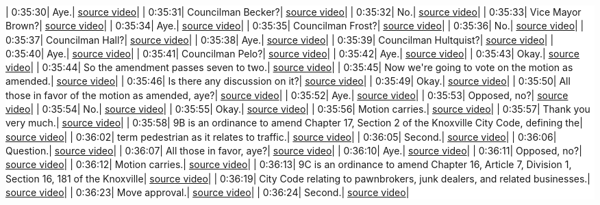 | 0:35:30| Aye.| [source video](https://archive.org/details/citycouncil080701?start=2130)|
| 0:35:31| Councilman Becker?| [source video](https://archive.org/details/citycouncil080701?start=2131)|
| 0:35:32| No.| [source video](https://archive.org/details/citycouncil080701?start=2132)|
| 0:35:33| Vice Mayor Brown?| [source video](https://archive.org/details/citycouncil080701?start=2133)|
| 0:35:34| Aye.| [source video](https://archive.org/details/citycouncil080701?start=2134)|
| 0:35:35| Councilman Frost?| [source video](https://archive.org/details/citycouncil080701?start=2135)|
| 0:35:36| No.| [source video](https://archive.org/details/citycouncil080701?start=2136)|
| 0:35:37| Councilman Hall?| [source video](https://archive.org/details/citycouncil080701?start=2137)|
| 0:35:38| Aye.| [source video](https://archive.org/details/citycouncil080701?start=2138)|
| 0:35:39| Councilman Hultquist?| [source video](https://archive.org/details/citycouncil080701?start=2139)|
| 0:35:40| Aye.| [source video](https://archive.org/details/citycouncil080701?start=2140)|
| 0:35:41| Councilman Pelo?| [source video](https://archive.org/details/citycouncil080701?start=2141)|
| 0:35:42| Aye.| [source video](https://archive.org/details/citycouncil080701?start=2142)|
| 0:35:43| Okay.| [source video](https://archive.org/details/citycouncil080701?start=2143)|
| 0:35:44| So the amendment passes seven to two.| [source video](https://archive.org/details/citycouncil080701?start=2144)|
| 0:35:45| Now we're going to vote on the motion as amended.| [source video](https://archive.org/details/citycouncil080701?start=2145)|
| 0:35:46| Is there any discussion on it?| [source video](https://archive.org/details/citycouncil080701?start=2146)|
| 0:35:49| Okay.| [source video](https://archive.org/details/citycouncil080701?start=2149)|
| 0:35:50| All those in favor of the motion as amended, aye?| [source video](https://archive.org/details/citycouncil080701?start=2150)|
| 0:35:52| Aye.| [source video](https://archive.org/details/citycouncil080701?start=2152)|
| 0:35:53| Opposed, no?| [source video](https://archive.org/details/citycouncil080701?start=2153)|
| 0:35:54| No.| [source video](https://archive.org/details/citycouncil080701?start=2154)|
| 0:35:55| Okay.| [source video](https://archive.org/details/citycouncil080701?start=2155)|
| 0:35:56| Motion carries.| [source video](https://archive.org/details/citycouncil080701?start=2156)|
| 0:35:57| Thank you very much.| [source video](https://archive.org/details/citycouncil080701?start=2157)|
| 0:35:58| 9B is an ordinance to amend Chapter 17, Section 2 of the Knoxville City Code, defining the| [source video](https://archive.org/details/citycouncil080701?start=2158)|
| 0:36:02| term pedestrian as it relates to traffic.| [source video](https://archive.org/details/citycouncil080701?start=2162)|
| 0:36:05| Second.| [source video](https://archive.org/details/citycouncil080701?start=2165)|
| 0:36:06| Question.| [source video](https://archive.org/details/citycouncil080701?start=2166)|
| 0:36:07| All those in favor, aye?| [source video](https://archive.org/details/citycouncil080701?start=2167)|
| 0:36:10| Aye.| [source video](https://archive.org/details/citycouncil080701?start=2170)|
| 0:36:11| Opposed, no?| [source video](https://archive.org/details/citycouncil080701?start=2171)|
| 0:36:12| Motion carries.| [source video](https://archive.org/details/citycouncil080701?start=2172)|
| 0:36:13| 9C is an ordinance to amend Chapter 16, Article 7, Division 1, Section 16, 181 of the Knoxville| [source video](https://archive.org/details/citycouncil080701?start=2173)|
| 0:36:19| City Code relating to pawnbrokers, junk dealers, and related businesses.| [source video](https://archive.org/details/citycouncil080701?start=2179)|
| 0:36:23| Move approval.| [source video](https://archive.org/details/citycouncil080701?start=2183)|
| 0:36:24| Second.| [source video](https://archive.org/details/citycouncil080701?start=2184)|